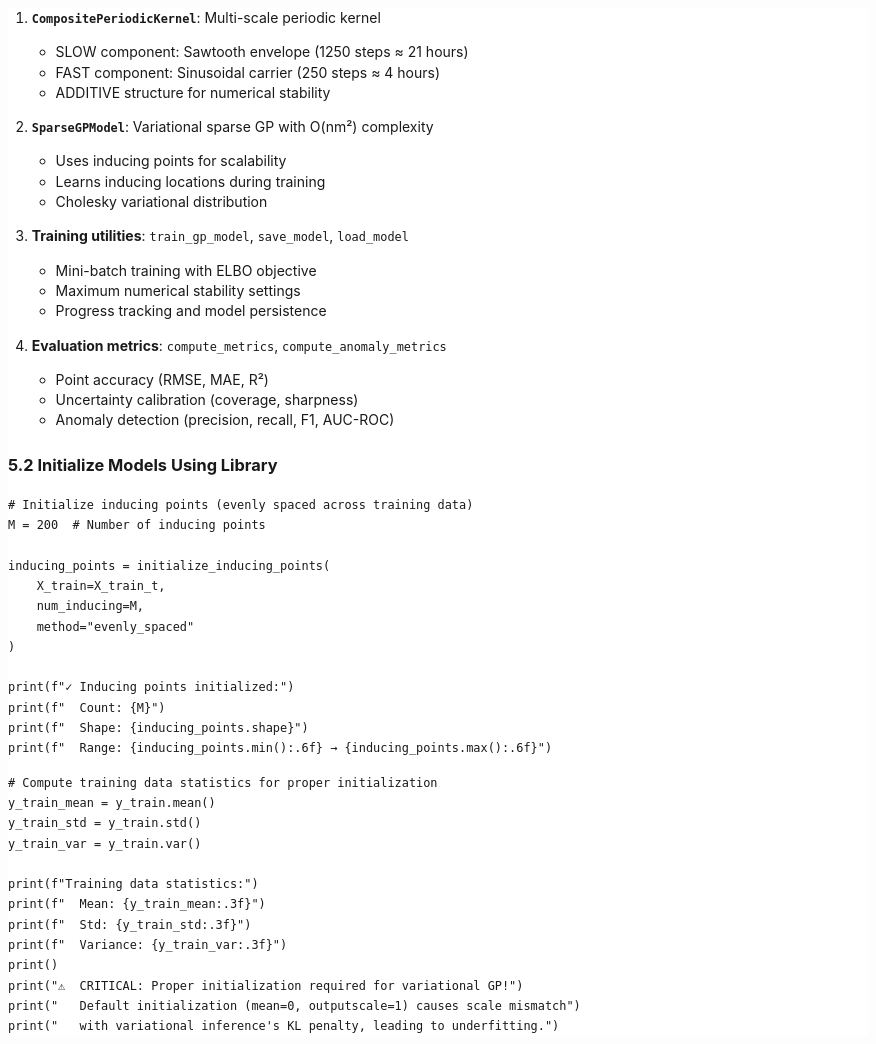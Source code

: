 1. **`CompositePeriodicKernel`**: Multi-scale periodic kernel
   - SLOW component: Sawtooth envelope (1250 steps ≈ 21 hours)
   - FAST component: Sinusoidal carrier (250 steps ≈ 4 hours)
   - ADDITIVE structure for numerical stability

2. **`SparseGPModel`**: Variational sparse GP with O(nm²) complexity
   - Uses inducing points for scalability
   - Learns inducing locations during training
   - Cholesky variational distribution

3. **Training utilities**: `train_gp_model`, `save_model`, `load_model`
   - Mini-batch training with ELBO objective
   - Maximum numerical stability settings
   - Progress tracking and model persistence

4. **Evaluation metrics**: `compute_metrics`, `compute_anomaly_metrics`
   - Point accuracy (RMSE, MAE, R²)
   - Uncertainty calibration (coverage, sharpness)
   - Anomaly detection (precision, recall, F1, AUC-ROC)

### **5.2 Initialize Models Using Library**

```{code-cell} ipython3
# Initialize inducing points (evenly spaced across training data)
M = 200  # Number of inducing points

inducing_points = initialize_inducing_points(
    X_train=X_train_t,
    num_inducing=M,
    method="evenly_spaced"
)

print(f"✓ Inducing points initialized:")
print(f"  Count: {M}")
print(f"  Shape: {inducing_points.shape}")
print(f"  Range: {inducing_points.min():.6f} → {inducing_points.max():.6f}")
```

```{code-cell} ipython3
# Compute training data statistics for proper initialization
y_train_mean = y_train.mean()
y_train_std = y_train.std()
y_train_var = y_train.var()

print(f"Training data statistics:")
print(f"  Mean: {y_train_mean:.3f}")
print(f"  Std: {y_train_std:.3f}")
print(f"  Variance: {y_train_var:.3f}")
print()
print("⚠️  CRITICAL: Proper initialization required for variational GP!")
print("   Default initialization (mean=0, outputscale=1) causes scale mismatch")
print("   with variational inference's KL penalty, leading to underfitting.")
```
